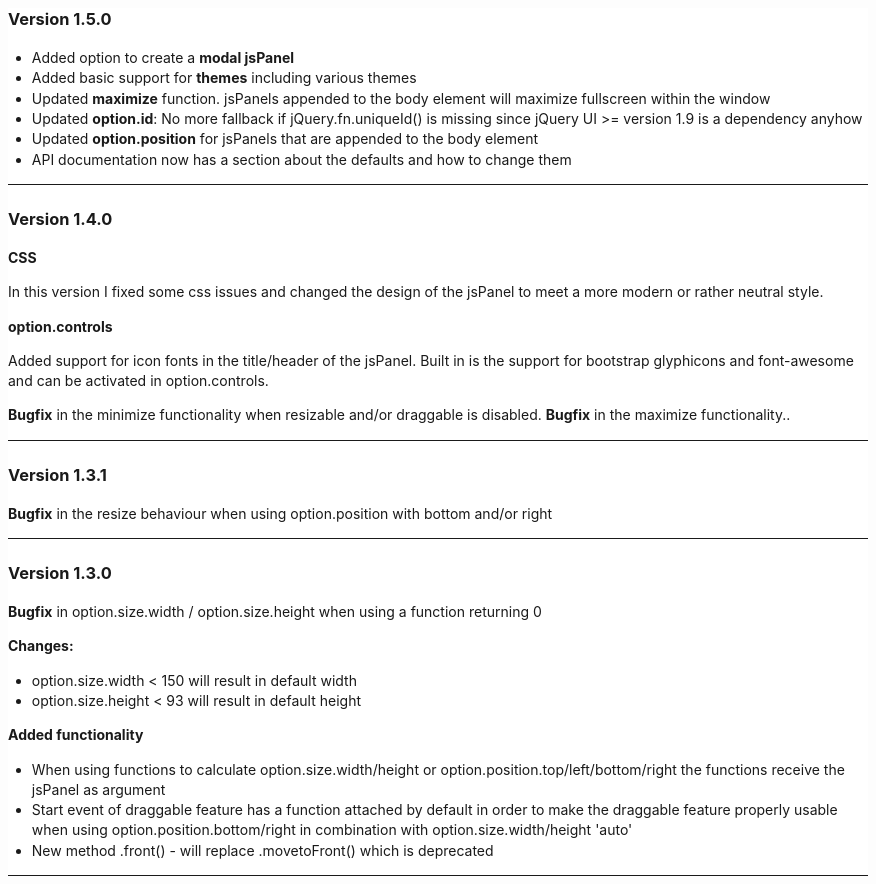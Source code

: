 
### Version 1.5.0

+ Added option to create a **modal jsPanel**
+ Added basic support for **themes** including various themes
+ Updated **maximize** function. jsPanels appended to the body element will maximize fullscreen within the window
+ Updated **option.id**: No more fallback if jQuery.fn.uniqueId() is missing since jQuery UI >= version 1.9 is a dependency anyhow
+ Updated **option.position** for jsPanels that are appended to the body element
+ API documentation now has a section about the defaults and how to change them

---

### Version 1.4.0

**CSS**

In this version I fixed some css issues and changed the design of the jsPanel to meet a more modern or rather neutral style.

**option.controls**

Added support for icon fonts in the title/header of the jsPanel. Built in is the support for bootstrap glyphicons and font-awesome and can be activated in option.controls.

**Bugfix** in the minimize functionality when resizable and/or draggable is disabled.
**Bugfix** in the maximize functionality..

---

### Version 1.3.1

**Bugfix** in the resize behaviour when using option.position with bottom and/or right

---

### Version 1.3.0

**Bugfix** in option.size.width / option.size.height when using a function returning 0

**Changes:**

+ option.size.width < 150 will result in default width
+ option.size.height < 93 will result in default height

**Added functionality**

+ When using functions to calculate option.size.width/height or option.position.top/left/bottom/right the functions receive the jsPanel as argument
+ Start event of draggable feature has a function attached by default in order to make the draggable feature properly usable when using option.position.bottom/right in combination with option.size.width/height 'auto'
+ New method .front() - will replace .movetoFront() which is deprecated

---
